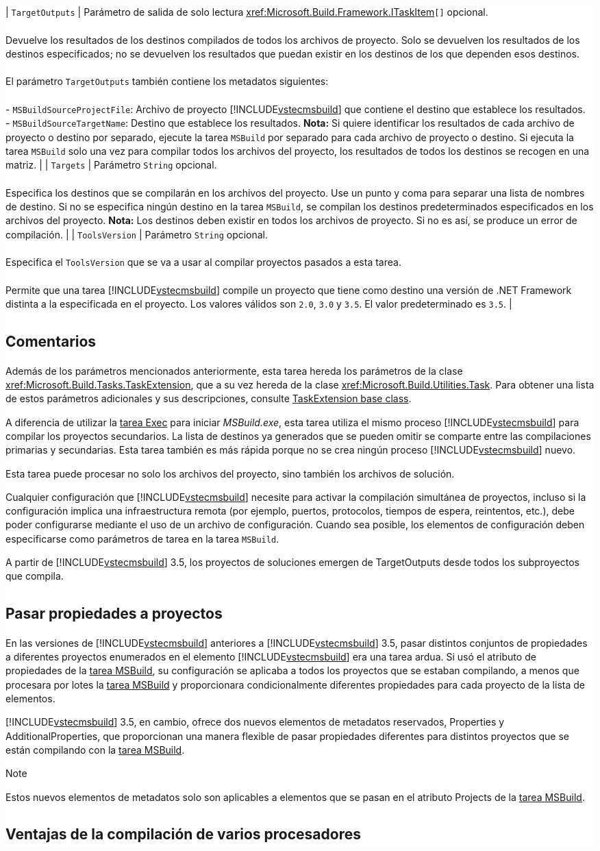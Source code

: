 | `TargetOutputs` | Parámetro de salida de solo lectura <xref:Microsoft.Build.Framework.ITaskItem>`[]` opcional.<br /><br /> Devuelve los resultados de los destinos compilados de todos los archivos de proyecto. Solo se devuelven los resultados de los destinos especificados; no se devuelven los resultados que puedan existir en los destinos de los que dependen esos destinos.<br /><br /> El parámetro `TargetOutputs` también contiene los metadatos siguientes:<br /><br /> -   `MSBuildSourceProjectFile`: Archivo de proyecto [!INCLUDE[vstecmsbuild](../extensibility/internals/includes/vstecmsbuild_md.md)] que contiene el destino que establece los resultados.<br />-   `MSBuildSourceTargetName`: Destino que establece los resultados. **Nota:**  Si quiere identificar los resultados de cada archivo de proyecto o destino por separado, ejecute la tarea `MSBuild` por separado para cada archivo de proyecto o destino. Si ejecuta la tarea `MSBuild` solo una vez para compilar todos los archivos del proyecto, los resultados de todos los destinos se recogen en una matriz. |
| `Targets` | Parámetro `String` opcional.<br /><br /> Especifica los destinos que se compilarán en los archivos del proyecto. Use un punto y coma para separar una lista de nombres de destino. Si no se especifica ningún destino en la tarea `MSBuild`, se compilan los destinos predeterminados especificados en los archivos del proyecto. **Nota:**  Los destinos deben existir en todos los archivos de proyecto. Si no es así, se produce un error de compilación. |
| `ToolsVersion` | Parámetro `String` opcional.<br /><br /> Especifica el `ToolsVersion` que se va a usar al compilar proyectos pasados a esta tarea.<br /><br /> Permite que una tarea [!INCLUDE[vstecmsbuild](../extensibility/internals/includes/vstecmsbuild_md.md)] compile un proyecto que tiene como destino una versión de .NET Framework distinta a la especificada en el proyecto. Los valores válidos son `2.0`, `3.0` y `3.5`. El valor predeterminado es `3.5`. |

## <a name="remarks"></a>Comentarios

 Además de los parámetros mencionados anteriormente, esta tarea hereda los parámetros de la clase <xref:Microsoft.Build.Tasks.TaskExtension>, que a su vez hereda de la clase <xref:Microsoft.Build.Utilities.Task>. Para obtener una lista de estos parámetros adicionales y sus descripciones, consulte [TaskExtension base class](../msbuild/taskextension-base-class.md).

 A diferencia de utilizar la [tarea Exec](../msbuild/exec-task.md) para iniciar *MSBuild.exe*, esta tarea utiliza el mismo proceso [!INCLUDE[vstecmsbuild](../extensibility/internals/includes/vstecmsbuild_md.md)] para compilar los proyectos secundarios. La lista de destinos ya generados que se pueden omitir se comparte entre las compilaciones primarias y secundarias. Esta tarea también es más rápida porque no se crea ningún proceso [!INCLUDE[vstecmsbuild](../extensibility/internals/includes/vstecmsbuild_md.md)] nuevo.

 Esta tarea puede procesar no solo los archivos del proyecto, sino también los archivos de solución.

 Cualquier configuración que [!INCLUDE[vstecmsbuild](../extensibility/internals/includes/vstecmsbuild_md.md)] necesite para activar la compilación simultánea de proyectos, incluso si la configuración implica una infraestructura remota (por ejemplo, puertos, protocolos, tiempos de espera, reintentos, etc.), debe poder configurarse mediante el uso de un archivo de configuración. Cuando sea posible, los elementos de configuración deben especificarse como parámetros de tarea en la tarea `MSBuild`.

 A partir de [!INCLUDE[vstecmsbuild](../extensibility/internals/includes/vstecmsbuild_md.md)] 3.5, los proyectos de soluciones emergen de TargetOutputs desde todos los subproyectos que compila.

## <a name="pass-properties-to-projects"></a>Pasar propiedades a proyectos

 En las versiones de [!INCLUDE[vstecmsbuild](../extensibility/internals/includes/vstecmsbuild_md.md)] anteriores a [!INCLUDE[vstecmsbuild](../extensibility/internals/includes/vstecmsbuild_md.md)] 3.5, pasar distintos conjuntos de propiedades a diferentes proyectos enumerados en el elemento [!INCLUDE[vstecmsbuild](../extensibility/internals/includes/vstecmsbuild_md.md)] era una tarea ardua. Si usó el atributo de propiedades de la [tarea MSBuild](../msbuild/msbuild-task.md), su configuración se aplicaba a todos los proyectos que se estaban compilando, a menos que procesara por lotes la [tarea MSBuild](../msbuild/msbuild-task.md) y proporcionara condicionalmente diferentes propiedades para cada proyecto de la lista de elementos.

 [!INCLUDE[vstecmsbuild](../extensibility/internals/includes/vstecmsbuild_md.md)] 3.5, en cambio, ofrece dos nuevos elementos de metadatos reservados, Properties y AdditionalProperties, que proporcionan una manera flexible de pasar propiedades diferentes para distintos proyectos que se están compilando con la [tarea MSBuild](../msbuild/msbuild-task.md).

> [!NOTE]
> Estos nuevos elementos de metadatos solo son aplicables a elementos que se pasan en el atributo Projects de la [tarea MSBuild](../msbuild/msbuild-task.md).

## <a name="multi-processor-build-benefits"></a>Ventajas de la compilación de varios procesadores
